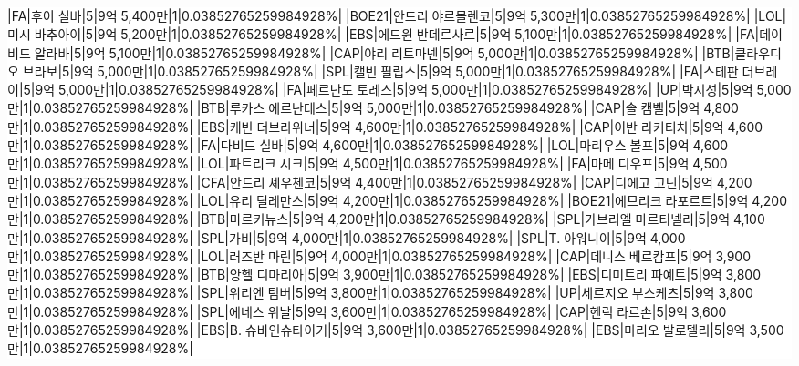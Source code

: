 |FA|후이 실바|5|9억 5,400만|1|0.03852765259984928%|
|BOE21|안드리 야르몰렌코|5|9억 5,300만|1|0.03852765259984928%|
|LOL|미시 바추아이|5|9억 5,200만|1|0.03852765259984928%|
|EBS|에드윈 반데르사르|5|9억 5,100만|1|0.03852765259984928%|
|FA|데이비드 알라바|5|9억 5,100만|1|0.03852765259984928%|
|CAP|야리 리트마넨|5|9억 5,000만|1|0.03852765259984928%|
|BTB|클라우디오 브라보|5|9억 5,000만|1|0.03852765259984928%|
|SPL|캘빈 필립스|5|9억 5,000만|1|0.03852765259984928%|
|FA|스테판 더브레이|5|9억 5,000만|1|0.03852765259984928%|
|FA|페르난도 토레스|5|9억 5,000만|1|0.03852765259984928%|
|UP|박지성|5|9억 5,000만|1|0.03852765259984928%|
|BTB|루카스 에르난데스|5|9억 5,000만|1|0.03852765259984928%|
|CAP|솔 캠벨|5|9억 4,800만|1|0.03852765259984928%|
|EBS|케빈 더브라위너|5|9억 4,600만|1|0.03852765259984928%|
|CAP|이반 라키티치|5|9억 4,600만|1|0.03852765259984928%|
|FA|다비드 실바|5|9억 4,600만|1|0.03852765259984928%|
|LOL|마리우스 볼프|5|9억 4,600만|1|0.03852765259984928%|
|LOL|파트리크 시크|5|9억 4,500만|1|0.03852765259984928%|
|FA|마메 디우프|5|9억 4,500만|1|0.03852765259984928%|
|CFA|안드리 셰우첸코|5|9억 4,400만|1|0.03852765259984928%|
|CAP|디에고 고딘|5|9억 4,200만|1|0.03852765259984928%|
|LOL|유리 틸레만스|5|9억 4,200만|1|0.03852765259984928%|
|BOE21|에므리크 라포르트|5|9억 4,200만|1|0.03852765259984928%|
|BTB|마르키뉴스|5|9억 4,200만|1|0.03852765259984928%|
|SPL|가브리엘 마르티넬리|5|9억 4,100만|1|0.03852765259984928%|
|SPL|가비|5|9억 4,000만|1|0.03852765259984928%|
|SPL|T. 아워니이|5|9억 4,000만|1|0.03852765259984928%|
|LOL|러즈반 마린|5|9억 4,000만|1|0.03852765259984928%|
|CAP|데니스 베르캄프|5|9억 3,900만|1|0.03852765259984928%|
|BTB|앙헬 디마리아|5|9억 3,900만|1|0.03852765259984928%|
|EBS|디미트리 파예트|5|9억 3,800만|1|0.03852765259984928%|
|SPL|위리엔 팀버|5|9억 3,800만|1|0.03852765259984928%|
|UP|세르지오 부스케츠|5|9억 3,800만|1|0.03852765259984928%|
|SPL|에네스 위날|5|9억 3,600만|1|0.03852765259984928%|
|CAP|헨릭 라르손|5|9억 3,600만|1|0.03852765259984928%|
|EBS|B. 슈바인슈타이거|5|9억 3,600만|1|0.03852765259984928%|
|EBS|마리오 발로텔리|5|9억 3,500만|1|0.03852765259984928%|